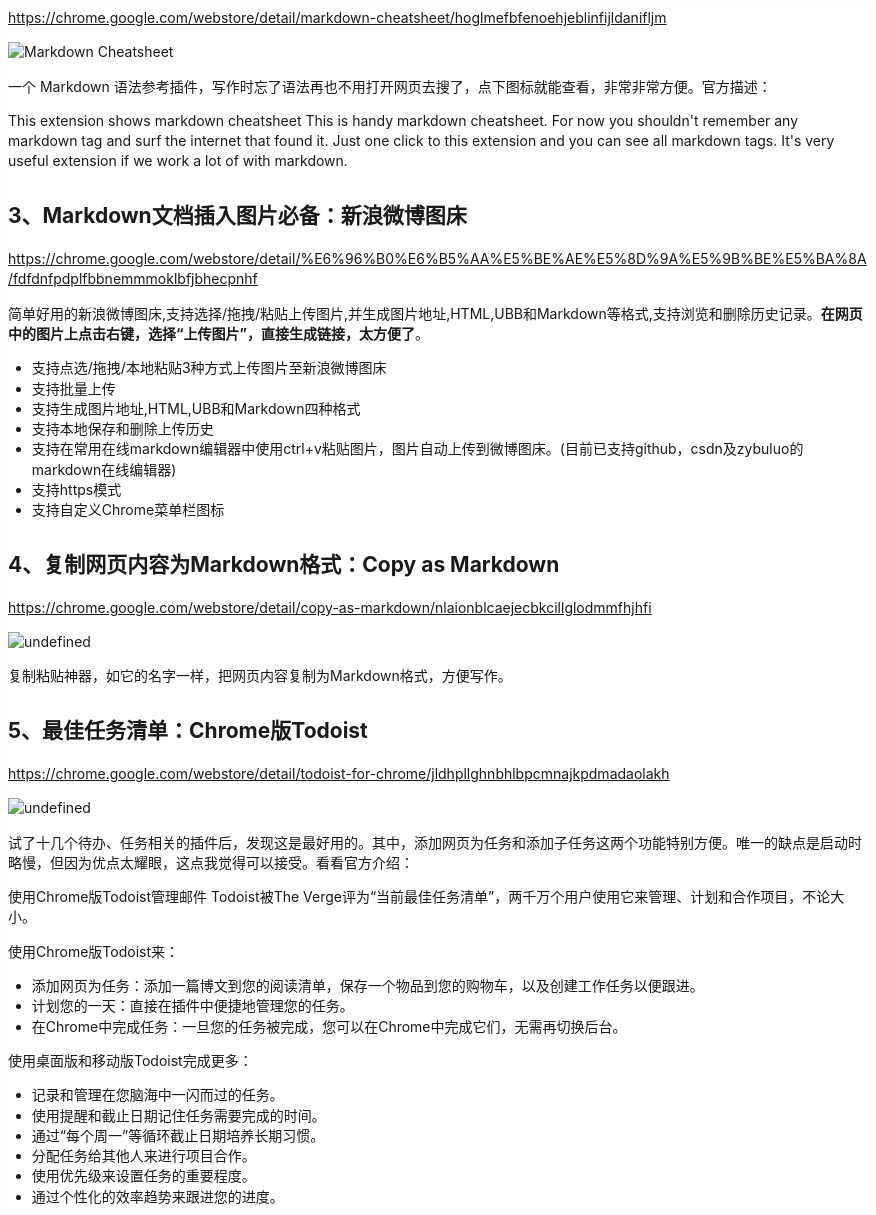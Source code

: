 https://chrome.google.com/webstore/detail/markdown-cheatsheet/hoglmefbfenoehjeblinfijldanifljm

![Markdown Cheatsheet](http://ww1.sinaimg.cn/large/71c9e5ccly1gkud7ylihgj20hs0b4dh4.jpg)

一个 Markdown 语法参考插件，写作时忘了语法再也不用打开网页去搜了，点下图标就能查看，非常非常方便。官方描述：

This extension shows markdown cheatsheet
This is handy markdown cheatsheet. For now you shouldn't remember any markdown tag and surf the internet that found it. Just one click to this extension and you can see all markdown tags. It's very useful extension if we work a lot of with markdown. 

## 3、Markdown文档插入图片必备：新浪微博图床

https://chrome.google.com/webstore/detail/%E6%96%B0%E6%B5%AA%E5%BE%AE%E5%8D%9A%E5%9B%BE%E5%BA%8A/fdfdnfpdplfbbnemmmoklbfjbhecpnhf

简单好用的新浪微博图床,支持选择/拖拽/粘贴上传图片,并生成图片地址,HTML,UBB和Markdown等格式,支持浏览和删除历史记录。**在网页中的图片上点击右键，选择“上传图片”，直接生成链接，太方便了**。

- 支持点选/拖拽/本地粘贴3种方式上传图片至新浪微博图床
- 支持批量上传
- 支持生成图片地址,HTML,UBB和Markdown四种格式
- 支持本地保存和删除上传历史
- 支持在常用在线markdown编辑器中使用ctrl+v粘贴图片，图片自动上传到微博图床。(目前已支持github，csdn及zybuluo的markdown在线编辑器)
- 支持https模式
- 支持自定义Chrome菜单栏图标

## 4、复制网页内容为Markdown格式：Copy as Markdown

https://chrome.google.com/webstore/detail/copy-as-markdown/nlaionblcaejecbkcillglodmmfhjhfi

![undefined](http://ww1.sinaimg.cn/large/71c9e5ccly1gkumep3jvkj20hs0b4dh1.jpg)

复制粘贴神器，如它的名字一样，把网页内容复制为Markdown格式，方便写作。

## 5、最佳任务清单：Chrome版Todoist

https://chrome.google.com/webstore/detail/todoist-for-chrome/jldhpllghnbhlbpcmnajkpdmadaolakh

![undefined](http://ww1.sinaimg.cn/large/71c9e5ccly1gkudb2odlej20hs0b4q3x.jpg)

试了十几个待办、任务相关的插件后，发现这是最好用的。其中，添加网页为任务和添加子任务这两个功能特别方便。唯一的缺点是启动时略慢，但因为优点太耀眼，这点我觉得可以接受。看看官方介绍：

使用Chrome版Todoist管理邮件
Todoist被The Verge评为“当前最佳任务清单”，两千万个用户使用它来管理、计划和合作项目，不论大小。

使用Chrome版Todoist来：
- 添加网页为任务：添加一篇博文到您的阅读清单，保存一个物品到您的购物车，以及创建工作任务以便跟进。
- 计划您的一天：直接在插件中便捷地管理您的任务。
- 在Chrome中完成任务：一旦您的任务被完成，您可以在Chrome中完成它们，无需再切换后台。

使用桌面版和移动版Todoist完成更多：
- 记录和管理在您脑海中一闪而过的任务。
- 使用提醒和截止日期记住任务需要完成的时间。
- 通过“每个周一”等循环截止日期培养长期习惯。
- 分配任务给其他人来进行项目合作。
- 使用优先级来设置任务的重要程度。
- 通过个性化的效率趋势来跟进您的进度。
